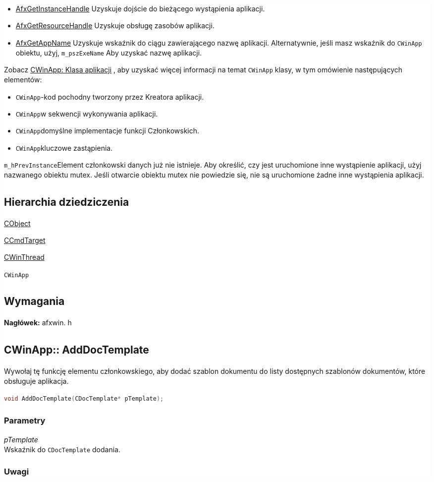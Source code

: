 - [AfxGetInstanceHandle](application-information-and-management.md#afxgetinstancehandle) Uzyskuje dojście do bieżącego wystąpienia aplikacji.

- [AfxGetResourceHandle](application-information-and-management.md#afxgetresourcehandle) Uzyskuje obsługę zasobów aplikacji.

- [AfxGetAppName](application-information-and-management.md#afxgetappname) Uzyskuje wskaźnik do ciągu zawierającego nazwę aplikacji. Alternatywnie, jeśli masz wskaźnik do `CWinApp` obiektu, użyj, `m_pszExeName` Aby uzyskać nazwę aplikacji.

Zobacz [CWinApp: Klasa aplikacji](../../mfc/cwinapp-the-application-class.md) , aby uzyskać więcej informacji na temat `CWinApp` klasy, w tym omówienie następujących elementów:

- `CWinApp`-kod pochodny tworzony przez Kreatora aplikacji.

- `CWinApp`w sekwencji wykonywania aplikacji.

- `CWinApp`domyślne implementacje funkcji Członkowskich.

- `CWinApp`kluczowe zastąpienia.

`m_hPrevInstance`Element członkowski danych już nie istnieje. Aby określić, czy jest uruchomione inne wystąpienie aplikacji, użyj nazwanego obiektu mutex. Jeśli otwarcie obiektu mutex nie powiedzie się, nie są uruchomione żadne inne wystąpienia aplikacji.

## <a name="inheritance-hierarchy"></a>Hierarchia dziedziczenia

[CObject](../../mfc/reference/cobject-class.md)

[CCmdTarget](../../mfc/reference/ccmdtarget-class.md)

[CWinThread](../../mfc/reference/cwinthread-class.md)

`CWinApp`

## <a name="requirements"></a>Wymagania

**Nagłówek:** afxwin. h

## <a name="cwinappadddoctemplate"></a><a name="adddoctemplate"></a> CWinApp:: AddDocTemplate

Wywołaj tę funkcję elementu członkowskiego, aby dodać szablon dokumentu do listy dostępnych szablonów dokumentów, które obsługuje aplikacja.

```cpp
void AddDocTemplate(CDocTemplate* pTemplate);
```

### <a name="parameters"></a>Parametry

*pTemplate*<br/>
Wskaźnik do `CDocTemplate` dodania.

### <a name="remarks"></a>Uwagi
